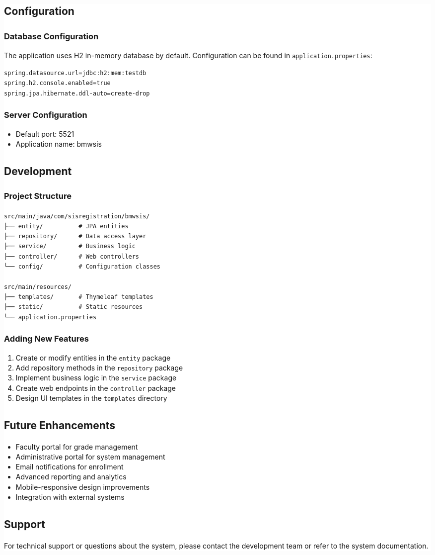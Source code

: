 ## Configuration

### Database Configuration
The application uses H2 in-memory database by default. Configuration can be found in `application.properties`:

```properties
spring.datasource.url=jdbc:h2:mem:testdb
spring.h2.console.enabled=true
spring.jpa.hibernate.ddl-auto=create-drop
```

### Server Configuration
- Default port: 5521
- Application name: bmwsis

## Development

### Project Structure
```
src/main/java/com/sisregistration/bmwsis/
├── entity/          # JPA entities
├── repository/      # Data access layer
├── service/         # Business logic
├── controller/      # Web controllers
└── config/          # Configuration classes

src/main/resources/
├── templates/       # Thymeleaf templates
├── static/          # Static resources
└── application.properties
```

### Adding New Features
1. Create or modify entities in the `entity` package
2. Add repository methods in the `repository` package
3. Implement business logic in the `service` package
4. Create web endpoints in the `controller` package
5. Design UI templates in the `templates` directory

## Future Enhancements

- Faculty portal for grade management
- Administrative portal for system management
- Email notifications for enrollment
- Advanced reporting and analytics
- Mobile-responsive design improvements
- Integration with external systems

## Support

For technical support or questions about the system, please contact the development team or refer to the system documentation. 